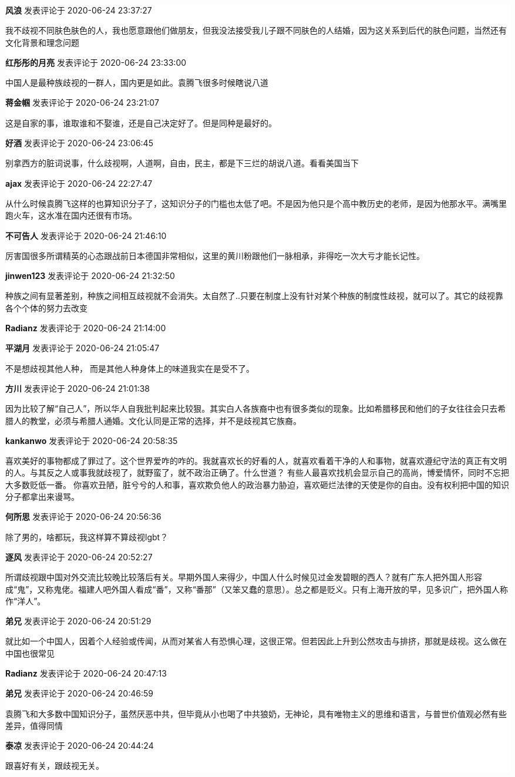**风浪** 发表评论于 2020-06-24 23:37:27

我不歧视不同肤色肤色的人，我也愿意跟他们做朋友，但我没法接受我儿子跟不同肤色的人结婚，因为这关系到后代的肤色问题，当然还有文化背景和理念问题

**红彤彤的月亮** 发表评论于 2020-06-24 23:33:00

中国人是最种族歧视的一群人，国内更是如此。袁腾飞很多时候瞎说八道

**蒋金帼** 发表评论于 2020-06-24 23:21:07

这是自家的事，谁取谁和不娶谁，还是自己决定好了。但是同种是最好的。

**好酒** 发表评论于 2020-06-24 23:06:45

别拿西方的脏词说事，什么歧视啊，人道啊，自由，民主，都是下三烂的胡说八道。看看美国当下

**ajax** 发表评论于 2020-06-24 22:27:47

从什么时候袁腾飞这样的也算知识分子了，这知识分子的门槛也太低了吧。不是因为他只是个高中教历史的老师，是因为他那水平。满嘴里跑火车，这水准在国内还很有市场。

**不可告人** 发表评论于 2020-06-24 21:46:10

厉害国很多所谓精英的心态跟战前日本德国非常相似，这里的黄川粉跟他们一脉相承，非得吃一次大亏才能长记性。

**jinwen123** 发表评论于 2020-06-24 21:32:50

种族之间有显著差别，种族之间相互歧视就不会消失。太自然了..只要在制度上没有针对某个种族的制度性歧视，就可以了。其它的歧视靠各个个体的努力去改变

**Radianz** 发表评论于 2020-06-24 21:14:00

**平湖月** 发表评论于 2020-06-24 21:05:47

不是想歧视其他人种， 而是其他人种身体上的味道我实在是受不了。

**方川** 发表评论于 2020-06-24 21:01:38

因为比较了解“自己人”，所以华人自我批判起来比较狠。其实白人各族裔中也有很多类似的现象。比如希腊移民和他们的子女往往会只去希腊人的教堂，必须与希腊人通婚。文化认同是正常的选择，并不是歧视其它族裔。

**kankanwo** 发表评论于 2020-06-24 20:58:35

喜欢美好的事物都成了罪过了。这个世界爱咋的咋的。我就喜欢长的好看的人，就喜欢看着干净的人和事物，就喜欢遵纪守法的真正有文明的人。与其反之人或事我就歧视了，就野蛮了，就不政治正确了。什么世道？ 有些人最喜欢找机会显示自己的高尚，博爱情怀，同时不忘把大多数贬低一番。 你喜欢丑陋，脏兮兮的人和事，喜欢欺负他人的政治暴力胁迫，喜欢砸烂法律的天使是你的自由。没有权利把中国的知识分子都拿出来谩骂。

**何所思** 发表评论于 2020-06-24 20:56:36

除了男的，啥都玩，我这样算不算歧视lgbt？

**逐风** 发表评论于 2020-06-24 20:52:27

所谓歧视跟中国对外交流比较晚比较落后有关。早期外国人来得少，中国人什么时候见过金发碧眼的西人？就有广东人把外国人形容成“鬼”，又称鬼佬。福建人吧外国人看成“番”，又称“番那”（又笨又蠢的意思）。总之都是贬义。只有上海开放的早，见多识广，把外国人称作“洋人”。

**弟兄** 发表评论于 2020-06-24 20:51:29

就比如一个中国人，因着个人经验或传闻，从而对某省人有恐惧心理，这很正常。但若因此上升到公然攻击与排挤，那就是歧视。这么做在中国也很常见

**Radianz** 发表评论于 2020-06-24 20:47:13

**弟兄** 发表评论于 2020-06-24 20:46:59

袁腾飞和大多数中国知识分子，虽然厌恶中共，但毕竟从小也喝了中共狼奶，无神论，具有唯物主义的思维和语言，与普世价值观必然有些差异，值得同情

**泰凉** 发表评论于 2020-06-24 20:44:24

跟喜好有关，跟歧视无关。

